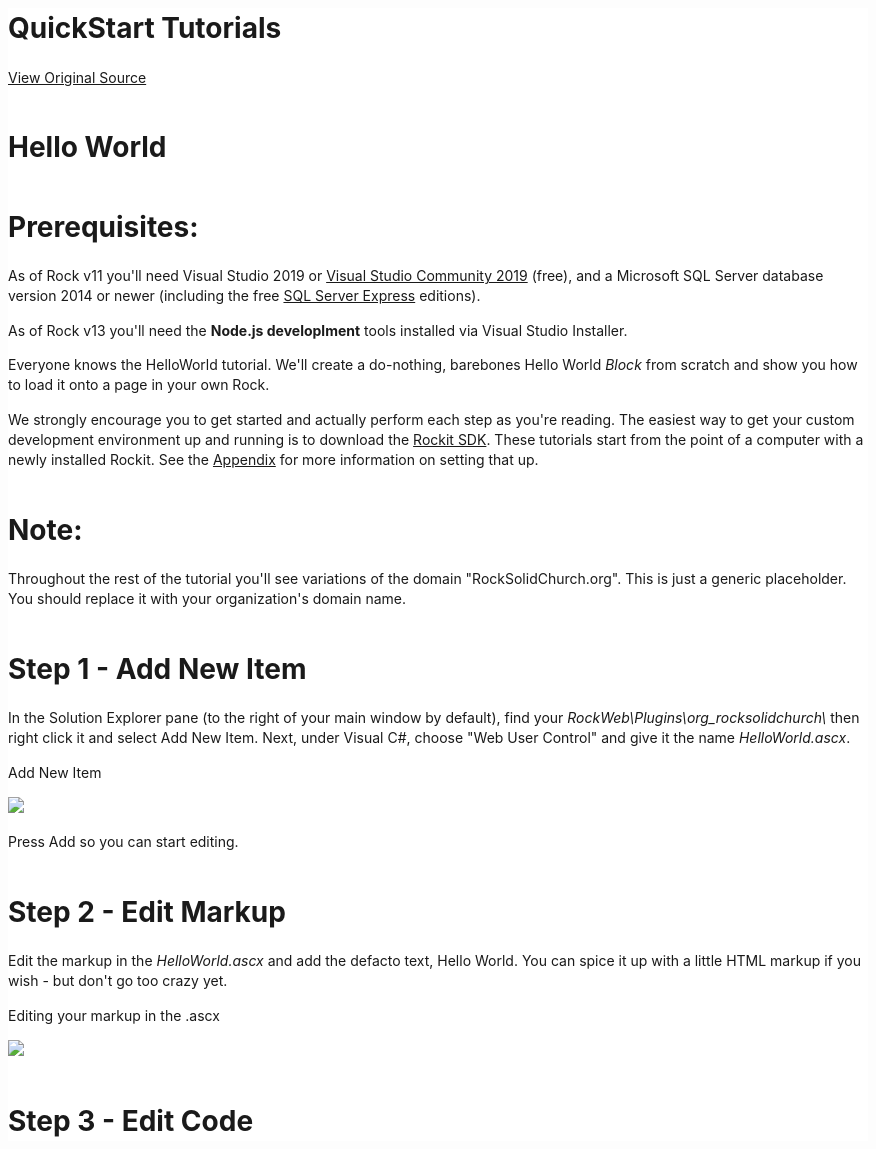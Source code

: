 # QuickStart Tutorials
[View Original Source](https://community.rockrms.com/developer/book/19/55/content)

[](#helloworld)Hello World
==========================

Prerequisites:
==============

As of Rock v11 you'll need Visual Studio 2019 or [Visual Studio Community 2019](http://www.visualstudio.com/downloads/download-visual-studio-vs#d-express-web) (free), and a Microsoft SQL Server database version 2014 or newer (including the free [SQL Server Express](http://downloadsqlserverexpress.com/) editions).

As of Rock v13 you'll need the **Node.js developlment** tools installed via Visual Studio Installer.

Everyone knows the HelloWorld tutorial. We'll create a do-nothing, barebones Hello World _Block_ from scratch and show you how to load it onto a page in your own Rock.

We strongly encourage you to get started and actually perform each step as you're reading. The easiest way to get your custom development environment up and running is to download the [Rockit SDK](https://community.rockrms.com/developer/rockit). These tutorials start from the point of a computer with a newly installed Rockit. See the [Appendix](#appendixrockitsdksetup) for more information on setting that up.

Note:
=====

Throughout the rest of the tutorial you'll see variations of the domain "RockSolidChurch.org". This is just a generic placeholder. You should replace it with your organization's domain name.

[](#step1addnewitem)Step 1 - Add New Item
=========================================

In the Solution Explorer pane (to the right of your main window by default), find your _RockWeb\\Plugins\\org\_rocksolidchurch\\_ then right click it and select Add New Item. Next, under Visual C#, choose "Web User Control" and give it the name _HelloWorld.ascx_.

Add New Item

![](https://rockrms.blob.core.windows.net/documentation/Books/19/1.1.0/images/hello-world-add-new-item.png)

Press Add so you can start editing.

[](#step2editmarkup)Step 2 - Edit Markup
========================================

Edit the markup in the _HelloWorld.ascx_ and add the defacto text, Hello World. You can spice it up with a little HTML markup if you wish - but don't go too crazy yet.

Editing your markup in the .ascx

![](https://rockrms.blob.core.windows.net/documentation/Books/19/1.1.0/images/hello-world-edit-ascx.png)

[](#step3editcode)Step 3 - Edit Code
====================================
